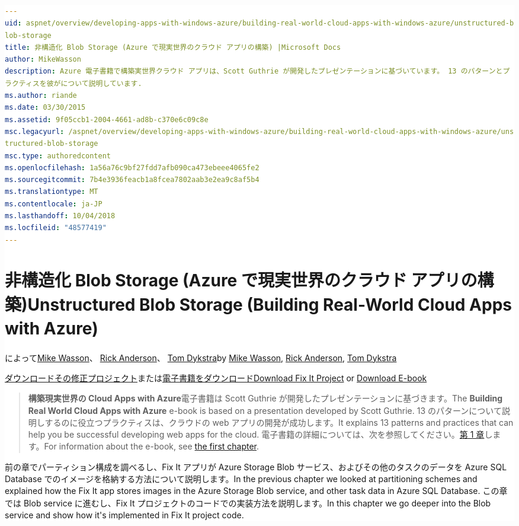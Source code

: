 ```yaml
---
uid: aspnet/overview/developing-apps-with-windows-azure/building-real-world-cloud-apps-with-windows-azure/unstructured-blob-storage
title: 非構造化 Blob Storage (Azure で現実世界のクラウド アプリの構築) |Microsoft Docs
author: MikeWasson
description: Azure 電子書籍で構築実世界クラウド アプリは、Scott Guthrie が開発したプレゼンテーションに基づいています。 13 のパターンとプラクティスを彼がについて説明しています.
ms.author: riande
ms.date: 03/30/2015
ms.assetid: 9f05ccb1-2004-4661-ad8b-c370e6c09c8e
msc.legacyurl: /aspnet/overview/developing-apps-with-windows-azure/building-real-world-cloud-apps-with-windows-azure/unstructured-blob-storage
msc.type: authoredcontent
ms.openlocfilehash: 1a56a76c9bf27fdd7afb090ca473ebeee4065fe2
ms.sourcegitcommit: 7b4e3936feacb1a8fcea7802aab3e2ea9c8af5b4
ms.translationtype: MT
ms.contentlocale: ja-JP
ms.lasthandoff: 10/04/2018
ms.locfileid: "48577419"
---
```

<a name="unstructured-blob-storage-building-real-world-cloud-apps-with-azure"></a><span data-ttu-id="f8310-104">非構造化 Blob Storage (Azure で現実世界のクラウド アプリの構築)</span><span class="sxs-lookup"><span data-stu-id="f8310-104">Unstructured Blob Storage (Building Real-World Cloud Apps with Azure)</span></span>
====================
<span data-ttu-id="f8310-105">によって[Mike Wasson](https://github.com/MikeWasson)、 [Rick Anderson]((https://twitter.com/RickAndMSFT))、 [Tom Dykstra](https://github.com/tdykstra)</span><span class="sxs-lookup"><span data-stu-id="f8310-105">by [Mike Wasson](https://github.com/MikeWasson), [Rick Anderson]((https://twitter.com/RickAndMSFT)), [Tom Dykstra](https://github.com/tdykstra)</span></span>

<span data-ttu-id="f8310-106">[ダウンロードその修正プロジェクト](http://code.msdn.microsoft.com/Fix-It-app-for-Building-cdd80df4)または[電子書籍をダウンロード](http://blogs.msdn.com/b/microsoft_press/archive/2014/07/23/free-ebook-building-cloud-apps-with-microsoft-azure.aspx)</span><span class="sxs-lookup"><span data-stu-id="f8310-106">[Download Fix It Project](http://code.msdn.microsoft.com/Fix-It-app-for-Building-cdd80df4) or [Download E-book](http://blogs.msdn.com/b/microsoft_press/archive/2014/07/23/free-ebook-building-cloud-apps-with-microsoft-azure.aspx)</span></span>

> <span data-ttu-id="f8310-107">**構築現実世界の Cloud Apps with Azure**電子書籍は Scott Guthrie が開発したプレゼンテーションに基づきます。</span><span class="sxs-lookup"><span data-stu-id="f8310-107">The **Building Real World Cloud Apps with Azure** e-book is based on a presentation developed by Scott Guthrie.</span></span> <span data-ttu-id="f8310-108">13 のパターンについて説明しするのに役立つプラクティスは、クラウドの web アプリの開発が成功します。</span><span class="sxs-lookup"><span data-stu-id="f8310-108">It explains 13 patterns and practices that can help you be successful developing web apps for the cloud.</span></span> <span data-ttu-id="f8310-109">電子書籍の詳細については、次を参照してください。[第 1 章](introduction.md)します。</span><span class="sxs-lookup"><span data-stu-id="f8310-109">For information about the e-book, see [the first chapter](introduction.md).</span></span>


<span data-ttu-id="f8310-110">前の章でパーティション構成を調べるし、Fix It アプリが Azure Storage Blob サービス、およびその他のタスクのデータを Azure SQL Database でのイメージを格納する方法について説明します。</span><span class="sxs-lookup"><span data-stu-id="f8310-110">In the previous chapter we looked at partitioning schemes and explained how the Fix It app stores images in the Azure Storage Blob service, and other task data in Azure SQL Database.</span></span> <span data-ttu-id="f8310-111">この章では Blob service に進むし、Fix It プロジェクトのコードでの実装方法を説明します。</span><span class="sxs-lookup"><span data-stu-id="f8310-111">In this chapter we go deeper into the Blob service and show how it's implemented in Fix It project code.</span></span>
